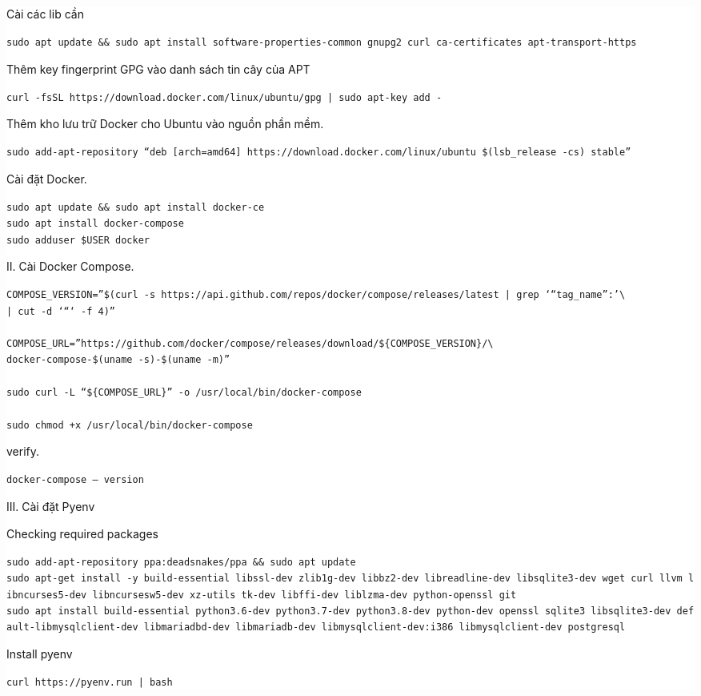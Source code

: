 Cài các lib cần
```
sudo apt update && sudo apt install software-properties-common gnupg2 curl ca-certificates apt-transport-https
```

Thêm key fingerprint GPG vào danh sách tin cây của APT
```
curl -fsSL https://download.docker.com/linux/ubuntu/gpg | sudo apt-key add -
```

Thêm kho lưu trữ Docker cho Ubuntu vào nguồn phần mềm.
```
sudo add-apt-repository “deb [arch=amd64] https://download.docker.com/linux/ubuntu $(lsb_release -cs) stable”
```

Cài đặt Docker.
```
sudo apt update && sudo apt install docker-ce
sudo apt install docker-compose
sudo adduser $USER docker
```

II. Cài Docker Compose.
```
COMPOSE_VERSION=”$(curl -s https://api.github.com/repos/docker/compose/releases/latest | grep ‘“tag_name”:’\
| cut -d ‘“‘ -f 4)”

COMPOSE_URL=”https://github.com/docker/compose/releases/download/${COMPOSE_VERSION}/\
docker-compose-$(uname -s)-$(uname -m)”

sudo curl -L “${COMPOSE_URL}” -o /usr/local/bin/docker-compose

sudo chmod +x /usr/local/bin/docker-compose
```

verify.
```
docker-compose — version
```
III. Cài đặt Pyenv

Checking required packages
```
sudo add-apt-repository ppa:deadsnakes/ppa && sudo apt update
sudo apt-get install -y build-essential libssl-dev zlib1g-dev libbz2-dev libreadline-dev libsqlite3-dev wget curl llvm libncurses5-dev libncursesw5-dev xz-utils tk-dev libffi-dev liblzma-dev python-openssl git
sudo apt install build-essential python3.6-dev python3.7-dev python3.8-dev python-dev openssl sqlite3 libsqlite3-dev default-libmysqlclient-dev libmariadbd-dev libmariadb-dev libmysqlclient-dev:i386 libmysqlclient-dev postgresql
```

Install pyenv
```
curl https://pyenv.run | bash
```
